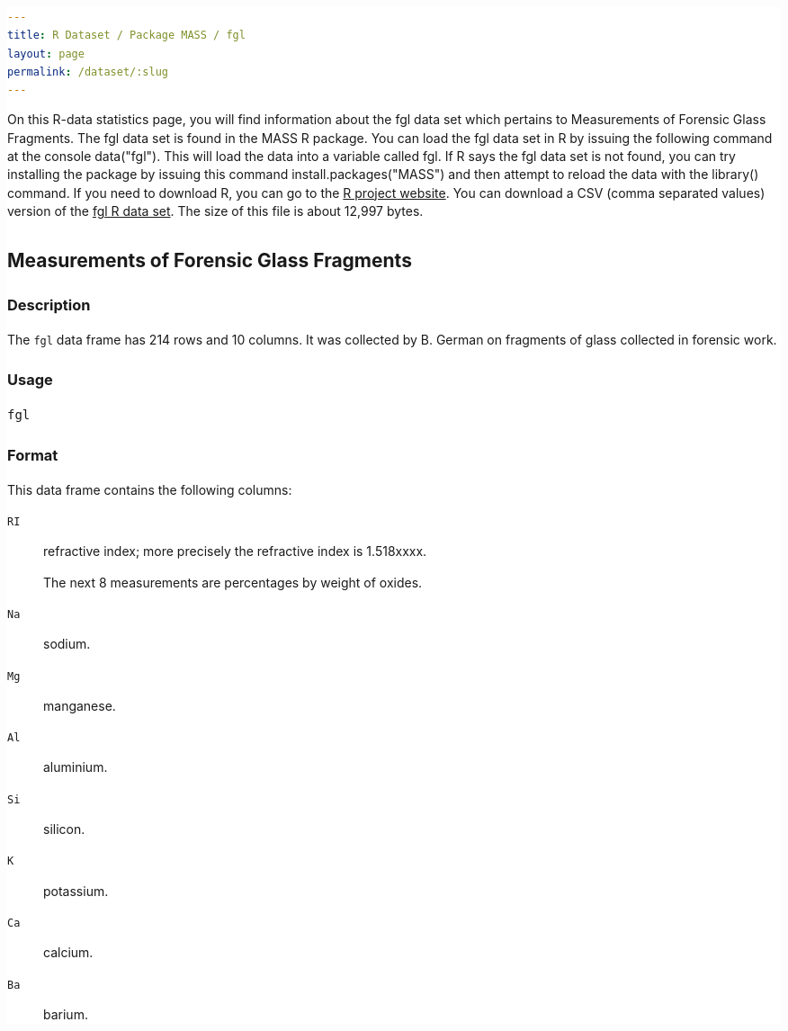 ```yaml
---
title: R Dataset / Package MASS / fgl
layout: page
permalink: /dataset/:slug
---
```

<div id="dataset-info">
<p>On this R-data statistics page, you will find information about the <span class="mono">fgl</span> data set which pertains to Measurements of Forensic Glass Fragments. The <span class="mono">fgl</span> data set is found in the <span class="mono">MASS</span> R package. You can load the <span class="mono">fgl</span> data set in R by issuing the following command at the console <span class="mono">data("fgl")</span>. This will load the data into a variable called <span class="mono">fgl</span>. If R says the <span class="mono">fgl</span> data set is not found, you can try installing the package by issuing this command <span class="mono">install.packages("MASS")</span> and then attempt to reload the data with the <span class="mono">library()</span> command. If you need to download R, you can go to the <a href="https://www.r-project.org">R project website</a>. You can download a CSV (comma separated values) version of the <span class="mono"><a href="../assets/data/csv/dataset-13187.csv">fgl R data set</a></span>. The size of this file is about 12,997 bytes.</p><h2>Measurements of Forensic Glass Fragments</h2>
<h3>Description</h3>
<p>The <code>fgl</code> data frame has 214 rows and 10 columns. It was collected by B. German on fragments of glass collected in forensic work.</p>
<h3>Usage</h3>
<pre>
fgl
</pre>
<h3>Format</h3>
<p>This data frame contains the following columns:</p>
<dl>
<dt><code>RI</code></dt>
<dd>
<p>refractive index; more precisely the refractive index is 1.518xxxx.</p>
<p>The next 8 measurements are percentages by weight of oxides.</p>
</dd>
<dt><code>Na</code></dt>
<dd>
<p>sodium.</p>
</dd>
<dt><code>Mg</code></dt>
<dd>
<p>manganese.</p>
</dd>
<dt><code>Al</code></dt>
<dd>
<p>aluminium.</p>
</dd>
<dt><code>Si</code></dt>
<dd>
<p>silicon.</p>
</dd>
<dt><code>K</code></dt>
<dd>
<p>potassium.</p>
</dd>
<dt><code>Ca</code></dt>
<dd>
<p>calcium.</p>
</dd>
<dt><code>Ba</code></dt>
<dd>
<p>barium.</p>
</dd>